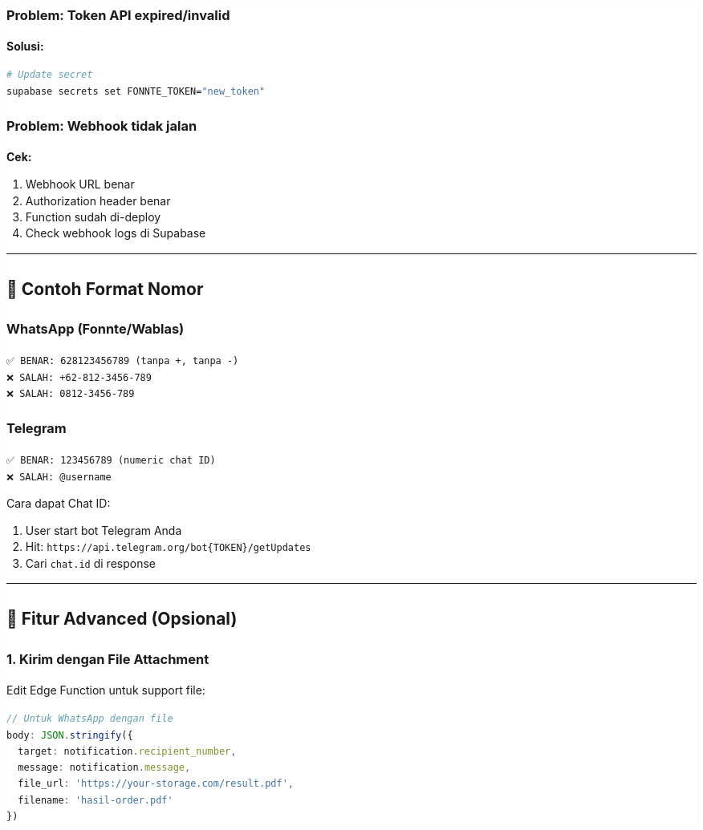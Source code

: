 ### Problem: Token API expired/invalid

**Solusi:**
```bash
# Update secret
supabase secrets set FONNTE_TOKEN="new_token"
```

### Problem: Webhook tidak jalan

**Cek:**
1. Webhook URL benar
2. Authorization header benar
3. Function sudah di-deploy
4. Check webhook logs di Supabase

---

## 📱 Contoh Format Nomor

### WhatsApp (Fonnte/Wablas)
```
✅ BENAR: 628123456789 (tanpa +, tanpa -)
❌ SALAH: +62-812-3456-789
❌ SALAH: 0812-3456-789
```

### Telegram
```
✅ BENAR: 123456789 (numeric chat ID)
❌ SALAH: @username
```

Cara dapat Chat ID:
1. User start bot Telegram Anda
2. Hit: `https://api.telegram.org/bot{TOKEN}/getUpdates`
3. Cari `chat.id` di response

---

## 🚀 Fitur Advanced (Opsional)

### 1. Kirim dengan File Attachment

Edit Edge Function untuk support file:

```typescript
// Untuk WhatsApp dengan file
body: JSON.stringify({
  target: notification.recipient_number,
  message: notification.message,
  file_url: 'https://your-storage.com/result.pdf',
  filename: 'hasil-order.pdf'
})
```
